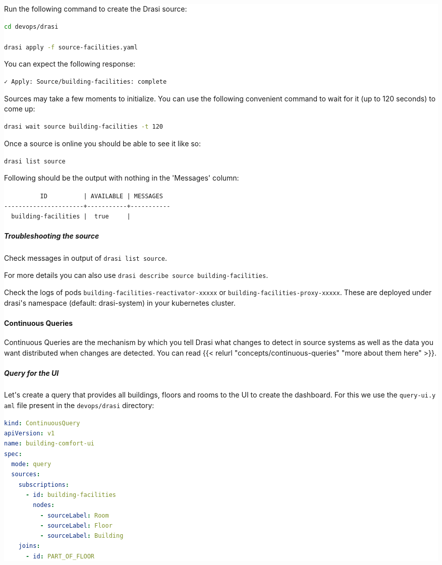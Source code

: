 ```yaml
```

Run the following command to create the Drasi source:

```sh
cd devops/drasi

drasi apply -f source-facilities.yaml
```

You can expect the following response:
```
✓ Apply: Source/building-facilities: complete
```

Sources may take a few moments to initialize. You can use the following
  convenient command to wait for it (up to 120 seconds) to come up:

```sh
drasi wait source building-facilities -t 120
```

Once a source is online you should be able to see it like so:

```sh
drasi list source
```

Following should be the output with nothing in the 'Messages' column:
```
          ID          | AVAILABLE | MESSAGES  
----------------------+-----------+-----------
  building-facilities |  true     |
```

##### Troubleshooting the source
Check messages in output of `drasi list source`.

For more details you can also use `drasi describe source building-facilities`.

Check the logs of pods `building-facilities-reactivator-xxxxx` or
  `building-facilities-proxy-xxxxx`. These are deployed under drasi's namespace
  (default: drasi-system) in your kubernetes cluster.

#### Continuous Queries
Continuous Queries are the mechanism by which you tell Drasi what changes to
  detect in source systems as well as the data you want distributed when changes
  are detected. You can read
  {{< relurl "concepts/continuous-queries" "more about them here" >}}.

##### Query for the UI

Let's create a query that provides all buildings, floors and rooms to the UI to
  create the dashboard. For this we use the `query-ui.yaml` file present in the
  `devops/drasi` directory:

```yaml
kind: ContinuousQuery
apiVersion: v1
name: building-comfort-ui
spec:
  mode: query
  sources:
    subscriptions:
      - id: building-facilities
        nodes:
          - sourceLabel: Room
          - sourceLabel: Floor
          - sourceLabel: Building
    joins:
      - id: PART_OF_FLOOR
```